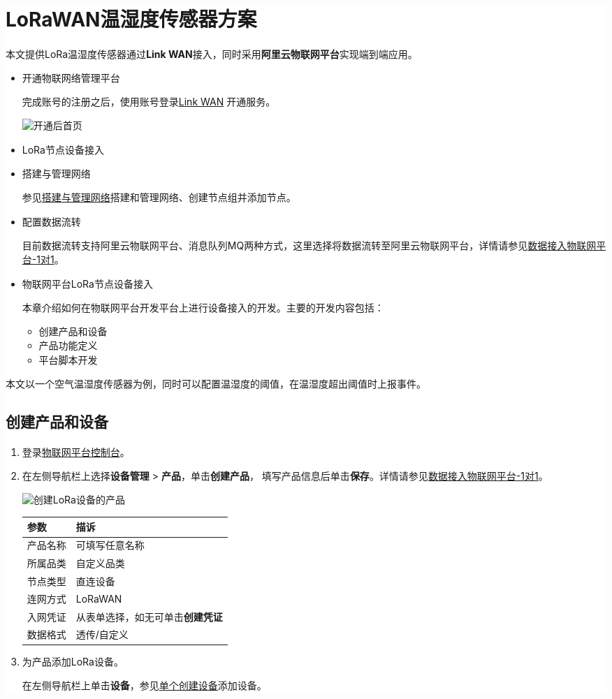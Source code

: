 # LoRaWAN温湿度传感器方案

本文提供LoRa温湿度传感器通过**Link WAN**接入，同时采用**阿里云物联网平台**实现端到端应用。

-   开通物联网络管理平台

    完成账号的注册之后，使用账号登录[Link WAN](https://linkwan.console.aliyun.com/) 开通服务。

    ![开通后首页](https://static-aliyun-doc.oss-cn-hangzhou.aliyuncs.com/assets/img/zh-CN/1408891851/p83370.png)

-   LoRa节点设备接入
-   搭建与管理网络

    参见[搭建与管理网络](/cn.zh-CN/快速入门/搭建与管理网络.md)搭建和管理网络、创建节点组并添加节点。

-   配置数据流转

    目前数据流转支持阿里云物联网平台、消息队列MQ两种方式，这里选择将数据流转至阿里云物联网平台，详情请参见[数据接入物联网平台-1对1](/cn.zh-CN/云端开发指南/数据接入物联网平台-1对1.md)。

-   物联网平台LoRa节点设备接入

    本章介绍如何在物联网平台开发平台上进行设备接入的开发。主要的开发内容包括：

    -   创建产品和设备
    -   产品功能定义
    -   平台脚本开发

本文以一个空气温湿度传感器为例，同时可以配置温湿度的阈值，在温湿度超出阈值时上报事件。

## 创建产品和设备

1.  登录[物联网平台控制台](https://iot.console.aliyun.com/)。

2.  在左侧导航栏上选择**设备管理** \> **产品**，单击**创建产品**， 填写产品信息后单击**保存**。详情请参见[数据接入物联网平台-1对1](/cn.zh-CN/云端开发指南/数据接入物联网平台-1对1.md)。

    ![创建LoRa设备的产品](https://static-aliyun-doc.oss-cn-hangzhou.aliyuncs.com/assets/img/zh-CN/9488509951/p83388.png)

    |参数|描诉|
    |--|--|
    |产品名称|可填写任意名称|
    |所属品类|自定义品类|
    |节点类型|直连设备|
    |连网方式|LoRaWAN|
    |入网凭证|从表单选择，如无可单击**创建凭证**|
    |数据格式|透传/自定义|

3.  为产品添加LoRa设备。

    在左侧导航栏上单击**设备**，参见[单个创建设备](/cn.zh-CN/设备接入/创建设备/单个创建设备.md)添加设备。
